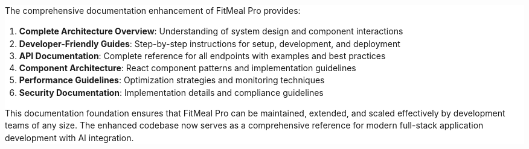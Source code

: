 The comprehensive documentation enhancement of FitMeal Pro provides:

1. **Complete Architecture Overview**: Understanding of system design and component interactions
2. **Developer-Friendly Guides**: Step-by-step instructions for setup, development, and deployment
3. **API Documentation**: Complete reference for all endpoints with examples and best practices
4. **Component Architecture**: React component patterns and implementation guidelines
5. **Performance Guidelines**: Optimization strategies and monitoring techniques
6. **Security Documentation**: Implementation details and compliance guidelines

This documentation foundation ensures that FitMeal Pro can be maintained, extended, and scaled effectively by development teams of any size. The enhanced codebase now serves as a comprehensive reference for modern full-stack application development with AI integration.